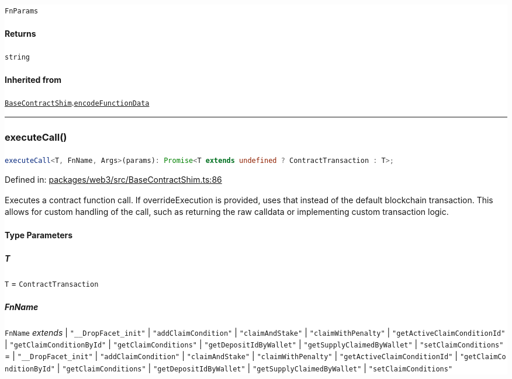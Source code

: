 `FnParams`

#### Returns

`string`

#### Inherited from

[`BaseContractShim`](BaseContractShim.md).[`encodeFunctionData`](BaseContractShim.md#encodefunctiondata)

***

### executeCall()

```ts
executeCall<T, FnName, Args>(params): Promise<T extends undefined ? ContractTransaction : T>;
```

Defined in: [packages/web3/src/BaseContractShim.ts:86](https://github.com/towns-protocol/towns/blob/0db1fd0ac7258e8db8cedfb6183e8eade8284fa1/packages/web3/src/BaseContractShim.ts#L86)

Executes a contract function call. If overrideExecution is provided, uses that instead of
the default blockchain transaction. This allows for custom handling of the call, such as
returning the raw calldata or implementing custom transaction logic.

#### Type Parameters

##### T

`T` = `ContractTransaction`

##### FnName

`FnName` *extends* 
  \| `"__DropFacet_init"`
  \| `"addClaimCondition"`
  \| `"claimAndStake"`
  \| `"claimWithPenalty"`
  \| `"getActiveClaimConditionId"`
  \| `"getClaimConditionById"`
  \| `"getClaimConditions"`
  \| `"getDepositIdByWallet"`
  \| `"getSupplyClaimedByWallet"`
  \| `"setClaimConditions"` = 
  \| `"__DropFacet_init"`
  \| `"addClaimCondition"`
  \| `"claimAndStake"`
  \| `"claimWithPenalty"`
  \| `"getActiveClaimConditionId"`
  \| `"getClaimConditionById"`
  \| `"getClaimConditions"`
  \| `"getDepositIdByWallet"`
  \| `"getSupplyClaimedByWallet"`
  \| `"setClaimConditions"`
